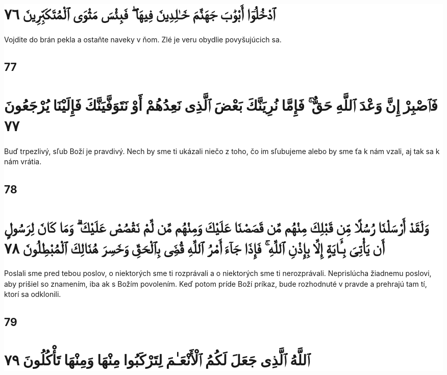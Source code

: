 <h1 class="verse-arabic">ٱدْخُلُوٓا أَبْوَٰبَ جَهَنَّمَ خَـٰلِدِينَ فِيهَا ۖ فَبِئْسَ مَثْوَى ٱلْمُتَكَبِّرِينَ ٧٦</h1>
</div>

<p>Vojdite do brán pekla a ostaňte naveky v ňom. Zlé je veru obydlie povyšujúcich sa.</p>
</div>

<div class="break"></div>

## 77


<Badge type="info" text="40:77" class="badge" />
<div>
<div class="main-verse" >

<h1 class="verse-arabic">فَٱصْبِرْ إِنَّ وَعْدَ ٱللَّهِ حَقٌّ ۚ فَإِمَّا نُرِيَنَّكَ بَعْضَ ٱلَّذِى نَعِدُهُمْ أَوْ نَتَوَفَّيَنَّكَ فَإِلَيْنَا يُرْجَعُونَ ٧٧</h1>
</div>

<p>Buď trpezlivý, sľub Boží je pravdivý. Nech by sme ti ukázali niečo z toho, čo im sľubujeme alebo by sme ťa k nám vzali, aj tak sa k nám vrátia.</p>
</div>

<div class="break"></div>

## 78


<Badge type="info" text="40:78" class="badge" />
<div>
<div class="main-verse" >

<h1 class="verse-arabic">وَلَقَدْ أَرْسَلْنَا رُسُلًا مِّن قَبْلِكَ مِنْهُم مَّن قَصَصْنَا عَلَيْكَ وَمِنْهُم مَّن لَّمْ نَقْصُصْ عَلَيْكَ ۗ وَمَا كَانَ لِرَسُولٍ أَن يَأْتِىَ بِـَٔايَةٍ إِلَّا بِإِذْنِ ٱللَّهِ ۚ فَإِذَا جَآءَ أَمْرُ ٱللَّهِ قُضِىَ بِٱلْحَقِّ وَخَسِرَ هُنَالِكَ ٱلْمُبْطِلُونَ ٧٨</h1>
</div>

<p>Poslali sme pred tebou poslov, o niektorých sme ti rozprávali a o niektorých sme ti nerozprávali. Neprislúcha žiadnemu poslovi, aby prišiel so znamením, iba ak s Božím povolením. Keď potom príde Boží príkaz, bude rozhodnuté v pravde a prehrajú tam tí, ktorí sa odklonili.</p>
</div>

<div class="break"></div>

## 79


<Badge type="info" text="40:79" class="badge" />
<div>
<div class="main-verse" >

<h1 class="verse-arabic">ٱللَّهُ ٱلَّذِى جَعَلَ لَكُمُ ٱلْأَنْعَـٰمَ لِتَرْكَبُوا مِنْهَا وَمِنْهَا تَأْكُلُونَ ٧٩</h1>
</div>
